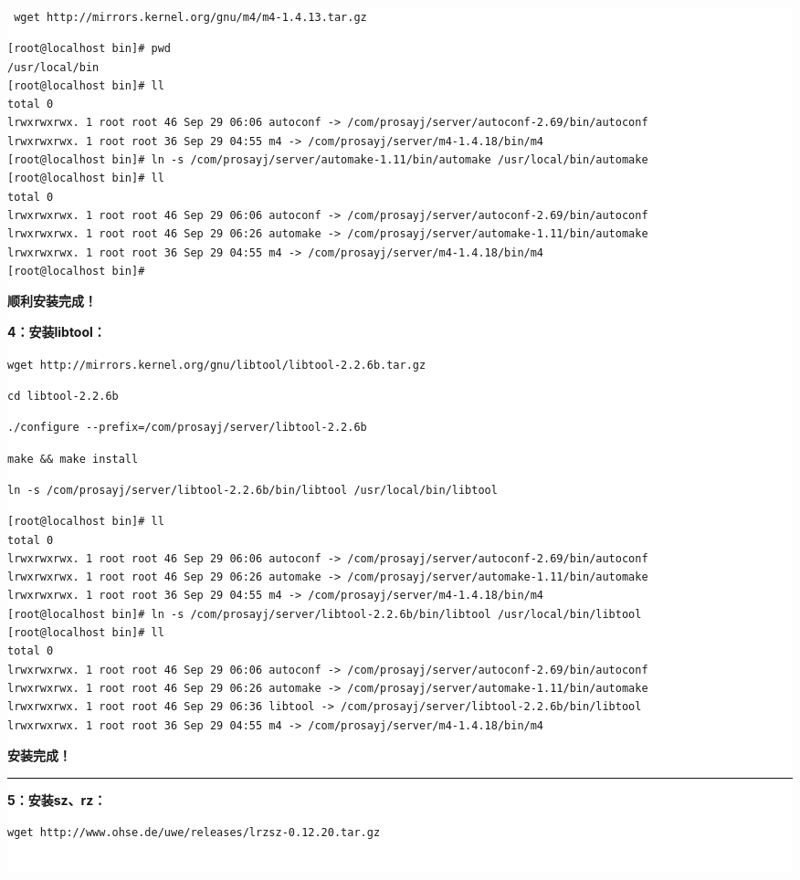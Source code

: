 ``` wget http://mirrors.kernel.org/gnu/m4/m4-1.4.13.tar.gz```

    [root@localhost bin]# pwd
    /usr/local/bin
    [root@localhost bin]# ll
    total 0
    lrwxrwxrwx. 1 root root 46 Sep 29 06:06 autoconf -> /com/prosayj/server/autoconf-2.69/bin/autoconf
    lrwxrwxrwx. 1 root root 36 Sep 29 04:55 m4 -> /com/prosayj/server/m4-1.4.18/bin/m4
    [root@localhost bin]# ln -s /com/prosayj/server/automake-1.11/bin/automake /usr/local/bin/automake
    [root@localhost bin]# ll
    total 0
    lrwxrwxrwx. 1 root root 46 Sep 29 06:06 autoconf -> /com/prosayj/server/autoconf-2.69/bin/autoconf
    lrwxrwxrwx. 1 root root 46 Sep 29 06:26 automake -> /com/prosayj/server/automake-1.11/bin/automake
    lrwxrwxrwx. 1 root root 36 Sep 29 04:55 m4 -> /com/prosayj/server/m4-1.4.18/bin/m4
    [root@localhost bin]#

**顺利安装完成！**



**4：安装libtool：**

``` wget http://mirrors.kernel.org/gnu/libtool/libtool-2.2.6b.tar.gz ```

```cd libtool-2.2.6b```

```./configure --prefix=/com/prosayj/server/libtool-2.2.6b```

```make && make install```

```ln -s /com/prosayj/server/libtool-2.2.6b/bin/libtool /usr/local/bin/libtool```

    [root@localhost bin]# ll
    total 0
    lrwxrwxrwx. 1 root root 46 Sep 29 06:06 autoconf -> /com/prosayj/server/autoconf-2.69/bin/autoconf
    lrwxrwxrwx. 1 root root 46 Sep 29 06:26 automake -> /com/prosayj/server/automake-1.11/bin/automake
    lrwxrwxrwx. 1 root root 36 Sep 29 04:55 m4 -> /com/prosayj/server/m4-1.4.18/bin/m4
    [root@localhost bin]# ln -s /com/prosayj/server/libtool-2.2.6b/bin/libtool /usr/local/bin/libtool
    [root@localhost bin]# ll
    total 0
    lrwxrwxrwx. 1 root root 46 Sep 29 06:06 autoconf -> /com/prosayj/server/autoconf-2.69/bin/autoconf
    lrwxrwxrwx. 1 root root 46 Sep 29 06:26 automake -> /com/prosayj/server/automake-1.11/bin/automake
    lrwxrwxrwx. 1 root root 46 Sep 29 06:36 libtool -> /com/prosayj/server/libtool-2.2.6b/bin/libtool
    lrwxrwxrwx. 1 root root 36 Sep 29 04:55 m4 -> /com/prosayj/server/m4-1.4.18/bin/m4

**安装完成！**



---
**5：安装sz、rz：**

 ```wget http://www.ohse.de/uwe/releases/lrzsz-0.12.20.tar.gz ```

 ``` ```
```